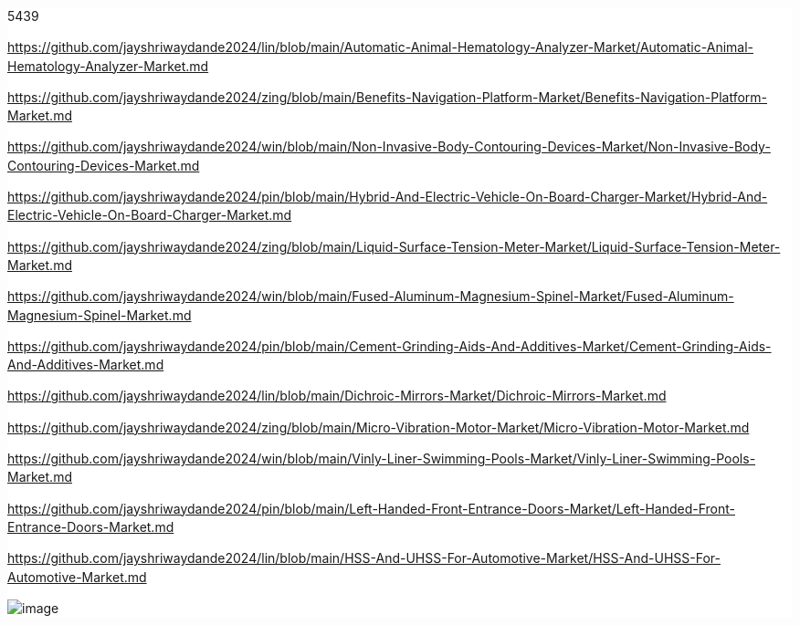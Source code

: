 5439</p><p><a href="https://github.com/jayshriwaydande2024/lin/blob/main/Automatic-Animal-Hematology-Analyzer-Market/Automatic-Animal-Hematology-Analyzer-Market.md">https://github.com/jayshriwaydande2024/lin/blob/main/Automatic-Animal-Hematology-Analyzer-Market/Automatic-Animal-Hematology-Analyzer-Market.md</a></p><p><a href="https://github.com/jayshriwaydande2024/zing/blob/main/Benefits-Navigation-Platform-Market/Benefits-Navigation-Platform-Market.md">https://github.com/jayshriwaydande2024/zing/blob/main/Benefits-Navigation-Platform-Market/Benefits-Navigation-Platform-Market.md</a></p><p><a href="https://github.com/jayshriwaydande2024/win/blob/main/Non-Invasive-Body-Contouring-Devices-Market/Non-Invasive-Body-Contouring-Devices-Market.md">https://github.com/jayshriwaydande2024/win/blob/main/Non-Invasive-Body-Contouring-Devices-Market/Non-Invasive-Body-Contouring-Devices-Market.md</a></p><p><a href="https://github.com/jayshriwaydande2024/pin/blob/main/Hybrid-And-Electric-Vehicle-On-Board-Charger-Market/Hybrid-And-Electric-Vehicle-On-Board-Charger-Market.md">https://github.com/jayshriwaydande2024/pin/blob/main/Hybrid-And-Electric-Vehicle-On-Board-Charger-Market/Hybrid-And-Electric-Vehicle-On-Board-Charger-Market.md</a></p><p><a href="https://github.com/jayshriwaydande2024/zing/blob/main/Liquid-Surface-Tension-Meter-Market/Liquid-Surface-Tension-Meter-Market.md">https://github.com/jayshriwaydande2024/zing/blob/main/Liquid-Surface-Tension-Meter-Market/Liquid-Surface-Tension-Meter-Market.md</a></p><p><a href="https://github.com/jayshriwaydande2024/win/blob/main/Fused-Aluminum-Magnesium-Spinel-Market/Fused-Aluminum-Magnesium-Spinel-Market.md">https://github.com/jayshriwaydande2024/win/blob/main/Fused-Aluminum-Magnesium-Spinel-Market/Fused-Aluminum-Magnesium-Spinel-Market.md</a></p><p><a href="https://github.com/jayshriwaydande2024/pin/blob/main/Cement-Grinding-Aids-And-Additives-Market/Cement-Grinding-Aids-And-Additives-Market.md">https://github.com/jayshriwaydande2024/pin/blob/main/Cement-Grinding-Aids-And-Additives-Market/Cement-Grinding-Aids-And-Additives-Market.md</a></p><p><a href="https://github.com/jayshriwaydande2024/lin/blob/main/Dichroic-Mirrors-Market/Dichroic-Mirrors-Market.md">https://github.com/jayshriwaydande2024/lin/blob/main/Dichroic-Mirrors-Market/Dichroic-Mirrors-Market.md</a></p><p><a href="https://github.com/jayshriwaydande2024/zing/blob/main/Micro-Vibration-Motor-Market/Micro-Vibration-Motor-Market.md">https://github.com/jayshriwaydande2024/zing/blob/main/Micro-Vibration-Motor-Market/Micro-Vibration-Motor-Market.md</a></p><p><a href="https://github.com/jayshriwaydande2024/win/blob/main/Vinly-Liner-Swimming-Pools-Market/Vinly-Liner-Swimming-Pools-Market.md">https://github.com/jayshriwaydande2024/win/blob/main/Vinly-Liner-Swimming-Pools-Market/Vinly-Liner-Swimming-Pools-Market.md</a></p><p><a href="https://github.com/jayshriwaydande2024/pin/blob/main/Left-Handed-Front-Entrance-Doors-Market/Left-Handed-Front-Entrance-Doors-Market.md">https://github.com/jayshriwaydande2024/pin/blob/main/Left-Handed-Front-Entrance-Doors-Market/Left-Handed-Front-Entrance-Doors-Market.md</a></p><p><a href="https://github.com/jayshriwaydande2024/lin/blob/main/HSS-And-UHSS-For-Automotive-Market/HSS-And-UHSS-For-Automotive-Market.md">https://github.com/jayshriwaydande2024/lin/blob/main/HSS-And-UHSS-For-Automotive-Market/HSS-And-UHSS-For-Automotive-Market.md</a></p>
![image](https://github.com/user-attachments/assets/cf8bed2b-0c6b-451d-b746-7a61aeb30da8)
